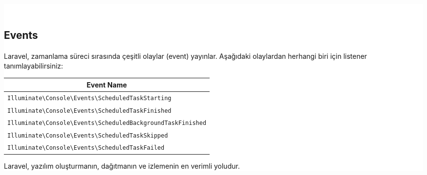 <br>


## Events

Laravel, zamanlama süreci sırasında çeşitli olaylar (event) yayınlar. Aşağıdaki olaylardan herhangi biri için listener tanımlayabilirsiniz:

| Event Name                                                  |
| ----------------------------------------------------------- |
| `Illuminate\Console\Events\ScheduledTaskStarting`           |
| `Illuminate\Console\Events\ScheduledTaskFinished`           |
| `Illuminate\Console\Events\ScheduledBackgroundTaskFinished` |
| `Illuminate\Console\Events\ScheduledTaskSkipped`            |
| `Illuminate\Console\Events\ScheduledTaskFailed`             |

Laravel, yazılım oluşturmanın, dağıtmanın ve izlemenin en verimli yoludur.

```
```
